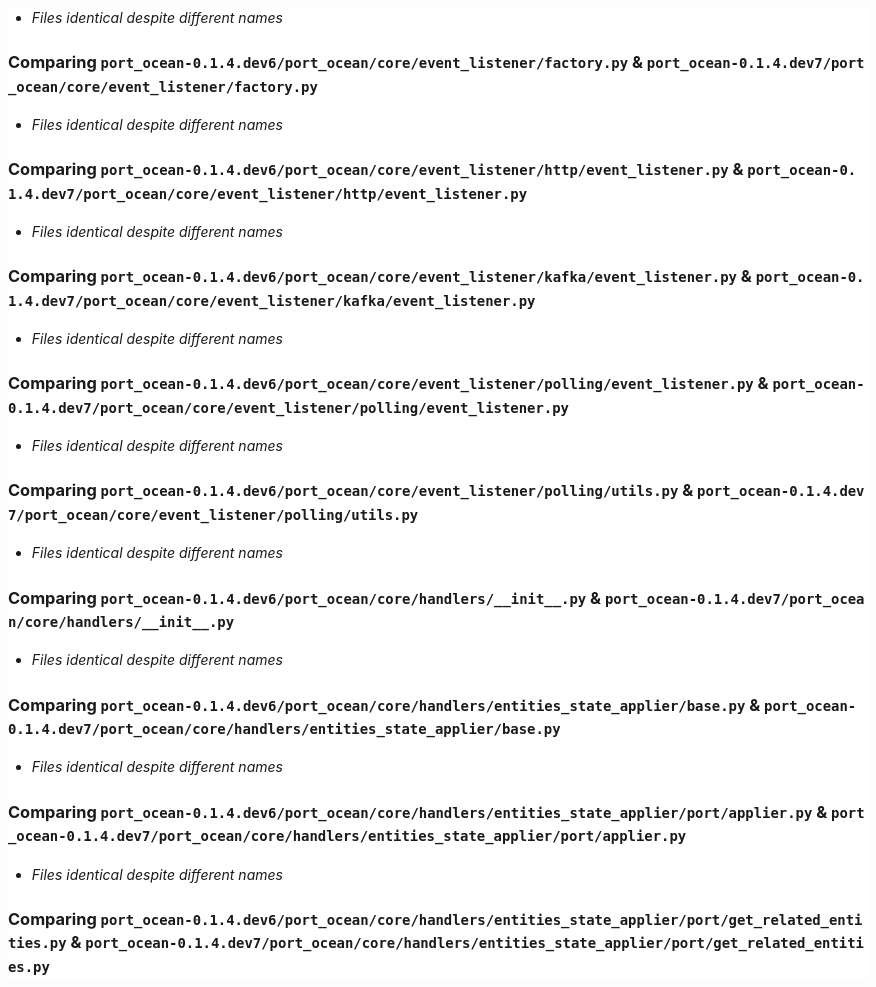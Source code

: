  * *Files identical despite different names*

### Comparing `port_ocean-0.1.4.dev6/port_ocean/core/event_listener/factory.py` & `port_ocean-0.1.4.dev7/port_ocean/core/event_listener/factory.py`

 * *Files identical despite different names*

### Comparing `port_ocean-0.1.4.dev6/port_ocean/core/event_listener/http/event_listener.py` & `port_ocean-0.1.4.dev7/port_ocean/core/event_listener/http/event_listener.py`

 * *Files identical despite different names*

### Comparing `port_ocean-0.1.4.dev6/port_ocean/core/event_listener/kafka/event_listener.py` & `port_ocean-0.1.4.dev7/port_ocean/core/event_listener/kafka/event_listener.py`

 * *Files identical despite different names*

### Comparing `port_ocean-0.1.4.dev6/port_ocean/core/event_listener/polling/event_listener.py` & `port_ocean-0.1.4.dev7/port_ocean/core/event_listener/polling/event_listener.py`

 * *Files identical despite different names*

### Comparing `port_ocean-0.1.4.dev6/port_ocean/core/event_listener/polling/utils.py` & `port_ocean-0.1.4.dev7/port_ocean/core/event_listener/polling/utils.py`

 * *Files identical despite different names*

### Comparing `port_ocean-0.1.4.dev6/port_ocean/core/handlers/__init__.py` & `port_ocean-0.1.4.dev7/port_ocean/core/handlers/__init__.py`

 * *Files identical despite different names*

### Comparing `port_ocean-0.1.4.dev6/port_ocean/core/handlers/entities_state_applier/base.py` & `port_ocean-0.1.4.dev7/port_ocean/core/handlers/entities_state_applier/base.py`

 * *Files identical despite different names*

### Comparing `port_ocean-0.1.4.dev6/port_ocean/core/handlers/entities_state_applier/port/applier.py` & `port_ocean-0.1.4.dev7/port_ocean/core/handlers/entities_state_applier/port/applier.py`

 * *Files identical despite different names*

### Comparing `port_ocean-0.1.4.dev6/port_ocean/core/handlers/entities_state_applier/port/get_related_entities.py` & `port_ocean-0.1.4.dev7/port_ocean/core/handlers/entities_state_applier/port/get_related_entities.py`
